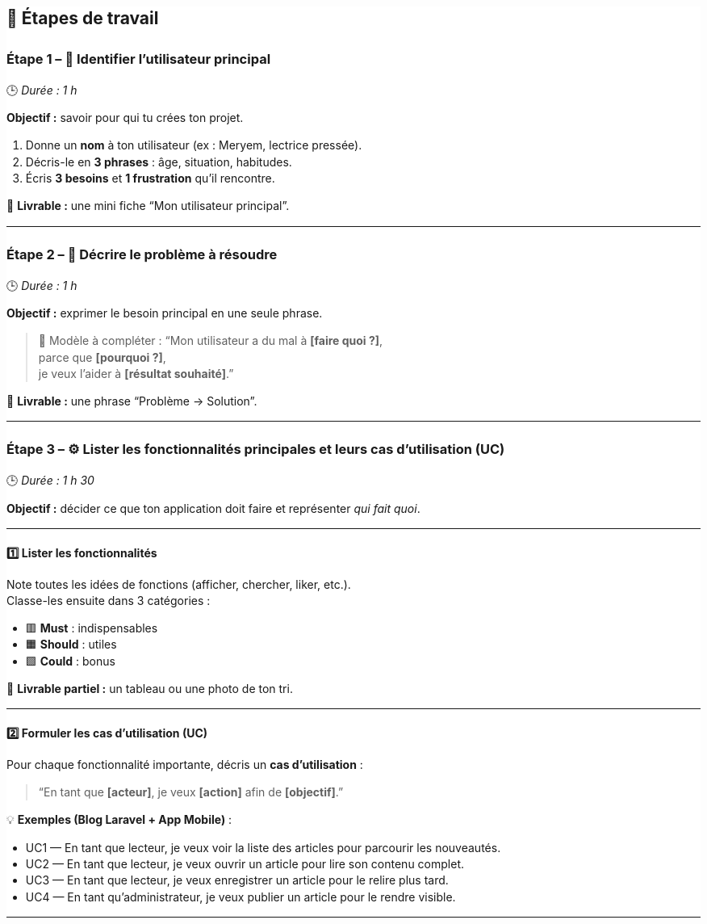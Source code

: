 ## 🧩 Étapes de travail

### Étape 1 – 👤 Identifier l’utilisateur principal
🕒 *Durée : 1 h*

**Objectif :** savoir pour qui tu crées ton projet.

1. Donne un **nom** à ton utilisateur (ex : Meryem, lectrice pressée).  
2. Décris-le en **3 phrases** : âge, situation, habitudes.  
3. Écris **3 besoins** et **1 frustration** qu’il rencontre.  

📄 **Livrable :** une mini fiche “Mon utilisateur principal”.

---

### Étape 2 – 💬 Décrire le problème à résoudre
🕒 *Durée : 1 h*

**Objectif :** exprimer le besoin principal en une seule phrase.

> 🧠 Modèle à compléter :
> “Mon utilisateur a du mal à **[faire quoi ?]**,  
> parce que **[pourquoi ?]**,  
> je veux l’aider à **[résultat souhaité]**.”

📄 **Livrable :** une phrase “Problème → Solution”.

---

### Étape 3 – ⚙️ Lister les fonctionnalités principales et leurs cas d’utilisation (UC)
🕒 *Durée : 1 h 30*

**Objectif :** décider ce que ton application doit faire et représenter *qui fait quoi*.

---

#### 1️⃣ Lister les fonctionnalités
Note toutes les idées de fonctions (afficher, chercher, liker, etc.).  
Classe-les ensuite dans 3 catégories :  
- 🟥 **Must** : indispensables  
- 🟧 **Should** : utiles  
- 🟩 **Could** : bonus

📄 **Livrable partiel :** un tableau ou une photo de ton tri.

---

#### 2️⃣ Formuler les cas d’utilisation (UC)
Pour chaque fonctionnalité importante, décris un **cas d’utilisation** :

> “En tant que **[acteur]**, je veux **[action]** afin de **[objectif]**.”

💡 **Exemples (Blog Laravel + App Mobile)** :
- UC1 — En tant que lecteur, je veux voir la liste des articles pour parcourir les nouveautés.  
- UC2 — En tant que lecteur, je veux ouvrir un article pour lire son contenu complet.  
- UC3 — En tant que lecteur, je veux enregistrer un article pour le relire plus tard.  
- UC4 — En tant qu’administrateur, je veux publier un article pour le rendre visible.

---